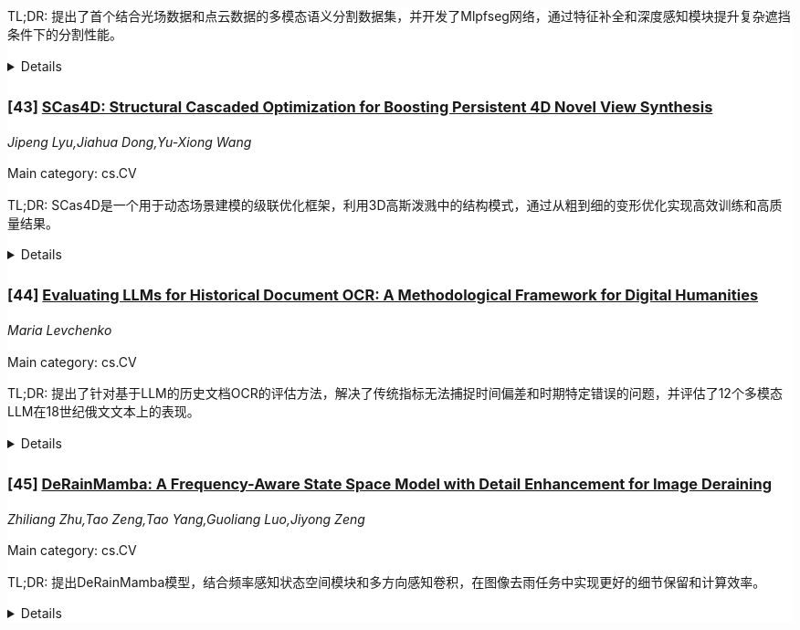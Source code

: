 TL;DR: 提出了首个结合光场数据和点云数据的多模态语义分割数据集，并开发了Mlpfseg网络，通过特征补全和深度感知模块提升复杂遮挡条件下的分割性能。


<details><summary>Details</summary></details>


### [43] [SCas4D: Structural Cascaded Optimization for Boosting Persistent 4D Novel View Synthesis](https://arxiv.org/abs/2510.06694)
*Jipeng Lyu,Jiahua Dong,Yu-Xiong Wang*

Main category: cs.CV

TL;DR: SCas4D是一个用于动态场景建模的级联优化框架，利用3D高斯泼溅中的结构模式，通过从粗到细的变形优化实现高效训练和高质量结果。


<details><summary>Details</summary></details>


### [44] [Evaluating LLMs for Historical Document OCR: A Methodological Framework for Digital Humanities](https://arxiv.org/abs/2510.06743)
*Maria Levchenko*

Main category: cs.CV

TL;DR: 提出了针对基于LLM的历史文档OCR的评估方法，解决了传统指标无法捕捉时间偏差和时期特定错误的问题，并评估了12个多模态LLM在18世纪俄文文本上的表现。


<details><summary>Details</summary></details>


### [45] [DeRainMamba: A Frequency-Aware State Space Model with Detail Enhancement for Image Deraining](https://arxiv.org/abs/2510.06746)
*Zhiliang Zhu,Tao Zeng,Tao Yang,Guoliang Luo,Jiyong Zeng*

Main category: cs.CV

TL;DR: 提出DeRainMamba模型，结合频率感知状态空间模块和多方向感知卷积，在图像去雨任务中实现更好的细节保留和计算效率。


<details>
  <summary>Details</summary>
Motivation: 现有Mamba模型在捕捉细粒度细节和频率域感知方面存在局限，限制了图像去雨效果的进一步提升。

Method: 集成频率感知状态空间模块(FASSM)利用傅里叶变换区分雨纹和高频细节，以及多方向感知卷积(MDPConv)恢复局部结构并融合多分支卷积。

Result: 在四个公开基准测试中，DeRainMamba在PSNR和SSIM指标上持续优于最先进方法，同时需要更少参数和更低计算成本。

